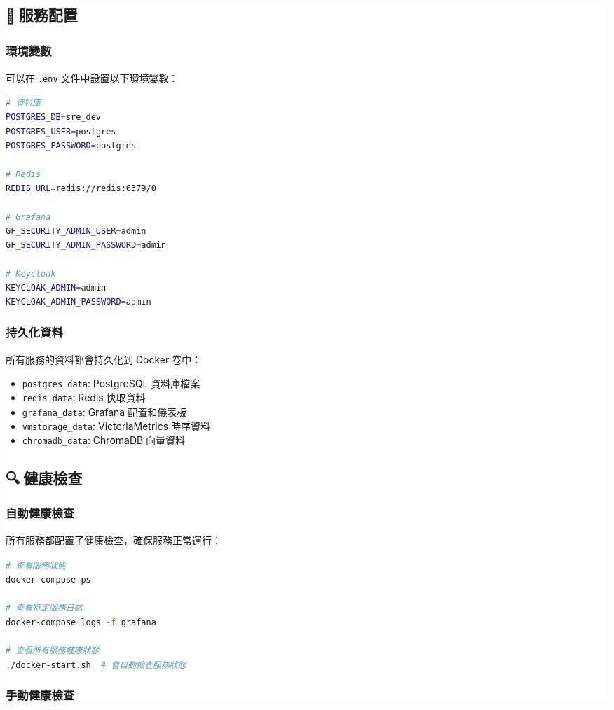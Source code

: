 ## 🔧 服務配置

### 環境變數

可以在 `.env` 文件中設置以下環境變數：

```bash
# 資料庫
POSTGRES_DB=sre_dev
POSTGRES_USER=postgres
POSTGRES_PASSWORD=postgres

# Redis
REDIS_URL=redis://redis:6379/0

# Grafana
GF_SECURITY_ADMIN_USER=admin
GF_SECURITY_ADMIN_PASSWORD=admin

# Keycloak
KEYCLOAK_ADMIN=admin
KEYCLOAK_ADMIN_PASSWORD=admin
```

### 持久化資料

所有服務的資料都會持久化到 Docker 卷中：

- `postgres_data`: PostgreSQL 資料庫檔案
- `redis_data`: Redis 快取資料
- `grafana_data`: Grafana 配置和儀表板
- `vmstorage_data`: VictoriaMetrics 時序資料
- `chromadb_data`: ChromaDB 向量資料

## 🔍 健康檢查

### 自動健康檢查

所有服務都配置了健康檢查，確保服務正常運行：

```bash
# 查看服務狀態
docker-compose ps

# 查看特定服務日誌
docker-compose logs -f grafana

# 查看所有服務健康狀態
./docker-start.sh  # 會自動檢查服務狀態
```

### 手動健康檢查
